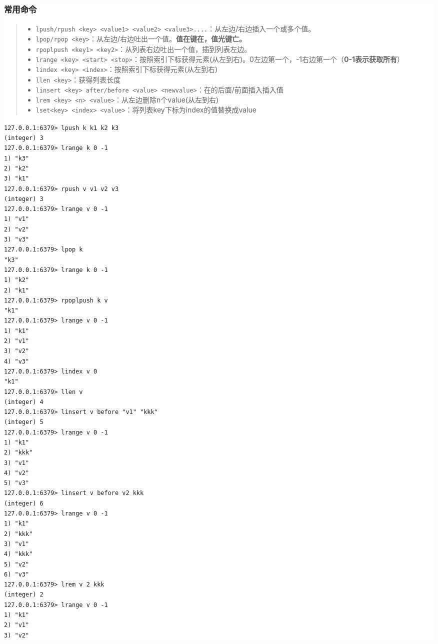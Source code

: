 ### 常用命令

> - `lpush/rpush <key> <value1> <value2> <value3>....`：从左边/右边插入一个或多个值。
> - `lpop/rpop <key>`：从左边/右边吐出一个值。**值在键在，值光键亡。**
> - `rpoplpush <key1> <key2>`：从<key1>列表右边吐出一个值，插到<key2>列表左边。
> - `lrange <key> <start> <stop>`：按照索引下标获得元素(从左到右)。0左边第一个，-1右边第一个（**0-1表示获取所有**）
> - `lindex <key> <index>`：按照索引下标获得元素(从左到右)
> - `llen <key>`：获得列表长度 
> - `linsert <key> after/before <value> <newvalue>`：在<value>的后面/前面插入<newvalue>插入值
> - `lrem <key> <n> <value>`：从左边删除n个value(从左到右)
> - `lset<key> <index> <value>`：将列表key下标为index的值替换成value

```redis
127.0.0.1:6379> lpush k k1 k2 k3
(integer) 3
127.0.0.1:6379> lrange k 0 -1
1) "k3"
2) "k2"
3) "k1"
127.0.0.1:6379> rpush v v1 v2 v3
(integer) 3
127.0.0.1:6379> lrange v 0 -1
1) "v1"
2) "v2"
3) "v3"
127.0.0.1:6379> lpop k
"k3"
127.0.0.1:6379> lrange k 0 -1
1) "k2"
2) "k1"
127.0.0.1:6379> rpoplpush k v
"k1"
127.0.0.1:6379> lrange v 0 -1
1) "k1"
2) "v1"
3) "v2"
4) "v3"
127.0.0.1:6379> lindex v 0
"k1"
127.0.0.1:6379> llen v
(integer) 4
127.0.0.1:6379> linsert v before "v1" "kkk"
(integer) 5
127.0.0.1:6379> lrange v 0 -1
1) "k1"
2) "kkk"
3) "v1"
4) "v2"
5) "v3"
127.0.0.1:6379> linsert v before v2 kkk
(integer) 6
127.0.0.1:6379> lrange v 0 -1
1) "k1"
2) "kkk"
3) "v1"
4) "kkk"
5) "v2"
6) "v3"
127.0.0.1:6379> lrem v 2 kkk
(integer) 2
127.0.0.1:6379> lrange v 0 -1
1) "k1"
2) "v1"
3) "v2"
```